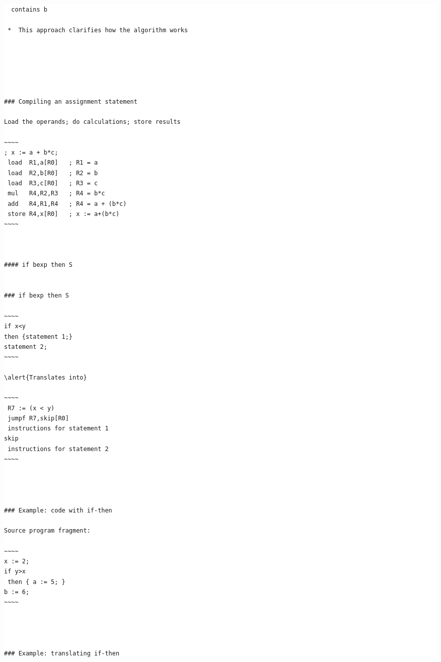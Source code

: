   ~~~~~~~~~~  ~~~~~~~~~~
    contains b
  
   *  This approach clarifies how the algorithm works
  





### Compiling an assignment statement

Load the operands; do calculations; store results

~~~~
; x := a + b*c;
   load  R1,a[R0]   ; R1 = a
   load  R2,b[R0]   ; R2 = b
   load  R3,c[R0]   ; R3 = c
   mul   R4,R2,R3   ; R4 = b*c
   add   R4,R1,R4   ; R4 = a + (b*c)
   store R4,x[R0]   ; x := a+(b*c)
~~~~



#### if bexp then S


### if bexp then S

~~~~
if x<y
  then {statement 1;}
statement 2;
~~~~

\alert{Translates into}

~~~~
   R7 := (x < y)
   jumpf R7,skip[R0]
   instructions for statement 1
skip
   instructions for statement 2 
~~~~




### Example: code with if-then

Source program fragment:

~~~~
x := 2;
if y>x
   then { a := 5; }
b := 6;
~~~~




### Example: translating if-then
  ~~~~~~~~~~